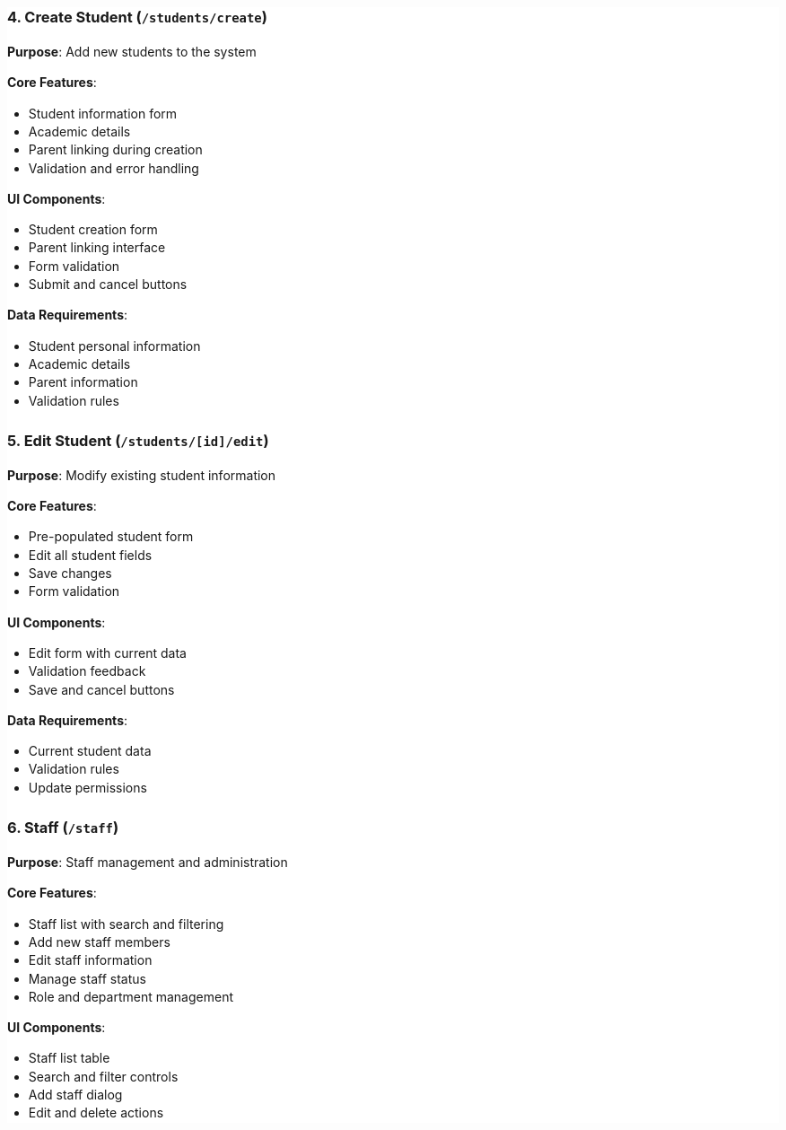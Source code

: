 ### 4. Create Student (`/students/create`)
**Purpose**: Add new students to the system

**Core Features**:
- Student information form
- Academic details
- Parent linking during creation
- Validation and error handling

**UI Components**:
- Student creation form
- Parent linking interface
- Form validation
- Submit and cancel buttons

**Data Requirements**:
- Student personal information
- Academic details
- Parent information
- Validation rules

### 5. Edit Student (`/students/[id]/edit`)
**Purpose**: Modify existing student information

**Core Features**:
- Pre-populated student form
- Edit all student fields
- Save changes
- Form validation

**UI Components**:
- Edit form with current data
- Validation feedback
- Save and cancel buttons

**Data Requirements**:
- Current student data
- Validation rules
- Update permissions

### 6. Staff (`/staff`)
**Purpose**: Staff management and administration

**Core Features**:
- Staff list with search and filtering
- Add new staff members
- Edit staff information
- Manage staff status
- Role and department management

**UI Components**:
- Staff list table
- Search and filter controls
- Add staff dialog
- Edit and delete actions
